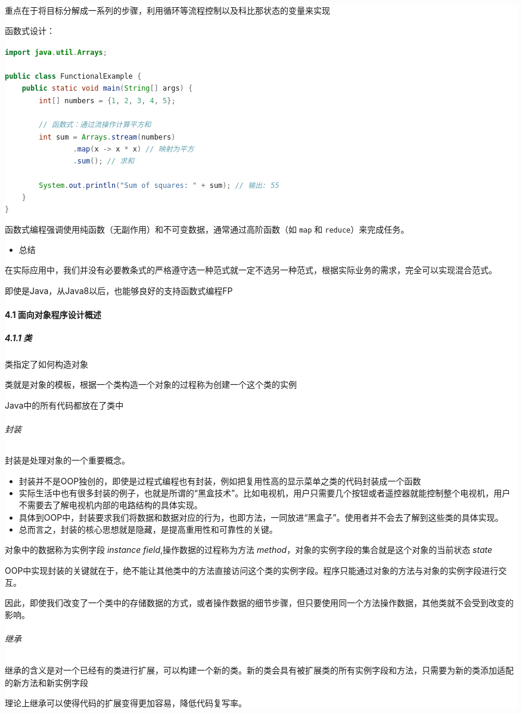 重点在于将目标分解成一系列的步骤，利用循环等流程控制以及科比那状态的变量来实现

函数式设计：

~~~java
import java.util.Arrays;

public class FunctionalExample {
    public static void main(String[] args) {
        int[] numbers = {1, 2, 3, 4, 5};

        // 函数式：通过流操作计算平方和
        int sum = Arrays.stream(numbers)
                .map(x -> x * x) // 映射为平方
                .sum(); // 求和

        System.out.println("Sum of squares: " + sum); // 输出: 55
    }
}
~~~

函数式编程强调使用纯函数（无副作用）和不可变数据，通常通过高阶函数（如 `map` 和 `reduce`）来完成任务。

- 总结

在实际应用中，我们并没有必要教条式的严格遵守选一种范式就一定不选另一种范式，根据实际业务的需求，完全可以实现混合范式。

即使是Java，从Java8以后，也能够良好的支持函数式编程FP

#### 4.1 面向对象程序设计概述

##### 4.1.1 类

类指定了如何构造对象

类就是对象的模板，根据一个类构造一个对象的过程称为创建一个这个类的实例

Java中的所有代码都放在了类中

###### 封装

封装是处理对象的一个重要概念。

- 封装并不是OOP独创的，即使是过程式编程也有封装，例如把复用性高的显示菜单之类的代码封装成一个函数
- 实际生活中也有很多封装的例子，也就是所谓的“黑盒技术”。比如电视机，用户只需要几个按钮或者遥控器就能控制整个电视机，用户不需要去了解电视机内部的电路结构的具体实现。
- 具体到OOP中，封装要求我们将数据和数据对应的行为，也即方法，一同放进“黑盒子”。使用者并不会去了解到这些类的具体实现。
- 总而言之，封装的核心思想就是隐藏，是提高重用性和可靠性的关键。

对象中的数据称为实例字段 *instance field*,操作数据的过程称为方法 *method*，对象的实例字段的集合就是这个对象的当前状态 *state*

OOP中实现封装的关键就在于，绝不能让其他类中的方法直接访问这个类的实例字段。程序只能通过对象的方法与对象的实例字段进行交互。

因此，即使我们改变了一个类中的存储数据的方式，或者操作数据的细节步骤，但只要使用同一个方法操作数据，其他类就不会受到改变的影响。

###### 继承

继承的含义是对一个已经有的类进行扩展，可以构建一个新的类。新的类会具有被扩展类的所有实例字段和方法，只需要为新的类添加适配的新方法和新实例字段

理论上继承可以使得代码的扩展变得更加容易，降低代码复写率。
